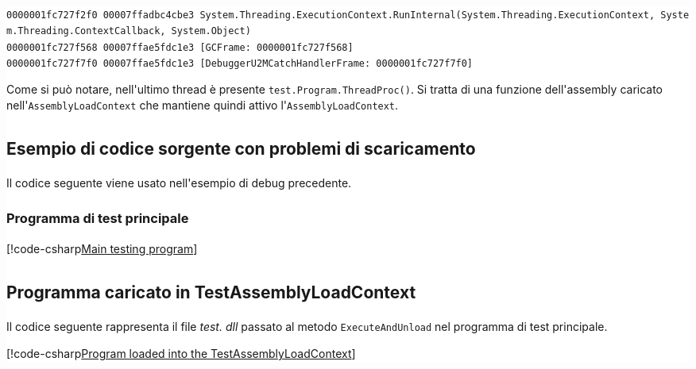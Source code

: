 ```console
0000001fc727f2f0 00007ffadbc4cbe3 System.Threading.ExecutionContext.RunInternal(System.Threading.ExecutionContext, System.Threading.ContextCallback, System.Object)
0000001fc727f568 00007ffae5fdc1e3 [GCFrame: 0000001fc727f568] 
0000001fc727f7f0 00007ffae5fdc1e3 [DebuggerU2MCatchHandlerFrame: 0000001fc727f7f0] 

```

Come si può notare, nell'ultimo thread è presente `test.Program.ThreadProc()`. Si tratta di una funzione dell'assembly caricato nell'`AssemblyLoadContext` che mantiene quindi attivo l'`AssemblyLoadContext`.

## <a name="example-source-with-unloadability-issues"></a>Esempio di codice sorgente con problemi di scaricamento

Il codice seguente viene usato nell'esempio di debug precedente.

### <a name="main-testing-program"></a>Programma di test principale

[!code-csharp[Main testing program](~/samples/snippets/standard/assembly/unloading/unloadability_issues_example_main.cs)]

## <a name="program-loaded-into-the-testassemblyloadcontext"></a>Programma caricato in TestAssemblyLoadContext

Il codice seguente rappresenta il file *test. dll* passato al metodo `ExecuteAndUnload` nel programma di test principale.

[!code-csharp[Program loaded into the TestAssemblyLoadContext](~/samples/snippets/standard/assembly/unloading/unloadability_issues_example_test.cs)]
